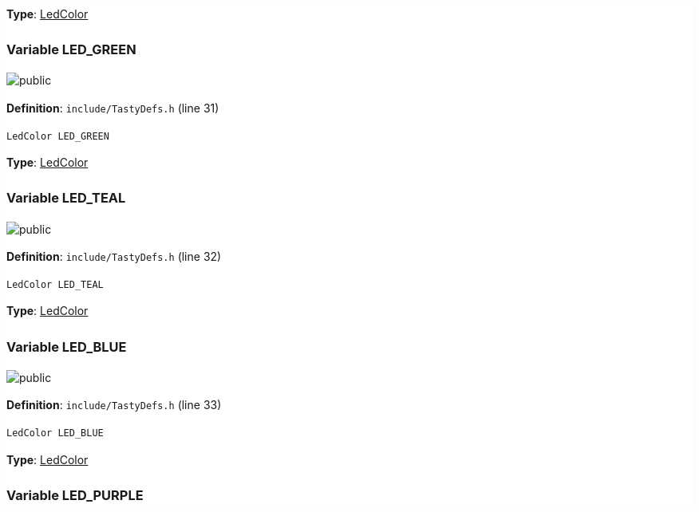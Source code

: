 





**Type**: [LedColor](struct_led_color.md#struct_led_color)

<a id="_tasty_defs_8h_1a110aafbb151eb4c36c87dbda3c3f7eaf"></a>
### Variable LED\_GREEN

![][public]

**Definition**: `include/TastyDefs.h` (line 31)

```cpp
LedColor LED_GREEN
```







**Type**: [LedColor](struct_led_color.md#struct_led_color)

<a id="_tasty_defs_8h_1a86fddb6d4b61f518c7f603280ecf9598"></a>
### Variable LED\_TEAL

![][public]

**Definition**: `include/TastyDefs.h` (line 32)

```cpp
LedColor LED_TEAL
```







**Type**: [LedColor](struct_led_color.md#struct_led_color)

<a id="_tasty_defs_8h_1a85d3081f2292ade27dbf73eba4414daa"></a>
### Variable LED\_BLUE

![][public]

**Definition**: `include/TastyDefs.h` (line 33)

```cpp
LedColor LED_BLUE
```







**Type**: [LedColor](struct_led_color.md#struct_led_color)

<a id="_tasty_defs_8h_1a0457d0cd29fa55a9bac9e7c367e7bc93"></a>
### Variable LED\_PURPLE


[public]: https://img.shields.io/badge/-public-brightgreen (public)
[C++]: https://img.shields.io/badge/language-C%2B%2B-blue (C++)
[static]: https://img.shields.io/badge/-static-lightgrey (static)
[private]: https://img.shields.io/badge/-private-red (private)
[Markdown]: https://img.shields.io/badge/language-Markdown-blue (Markdown)